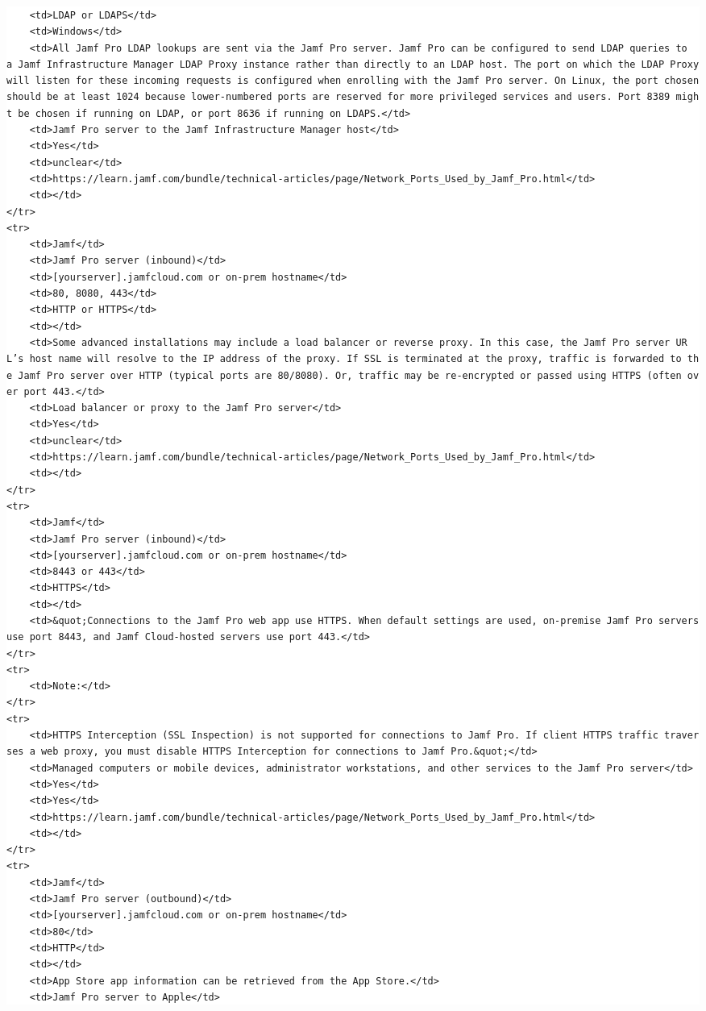         <td>LDAP or LDAPS</td>
        <td>Windows</td>
        <td>All Jamf Pro LDAP lookups are sent via the Jamf Pro server. Jamf Pro can be configured to send LDAP queries to a Jamf Infrastructure Manager LDAP Proxy instance rather than directly to an LDAP host. The port on which the LDAP Proxy will listen for these incoming requests is configured when enrolling with the Jamf Pro server. On Linux, the port chosen should be at least 1024 because lower-numbered ports are reserved for more privileged services and users. Port 8389 might be chosen if running on LDAP, or port 8636 if running on LDAPS.</td>
        <td>Jamf Pro server to the Jamf Infrastructure Manager host</td>
        <td>Yes</td>
        <td>unclear</td>
        <td>https://learn.jamf.com/bundle/technical-articles/page/Network_Ports_Used_by_Jamf_Pro.html</td>
        <td></td>
    </tr>
    <tr>
        <td>Jamf</td>
        <td>Jamf Pro server (inbound)</td>
        <td>[yourserver].jamfcloud.com or on-prem hostname</td>
        <td>80, 8080, 443</td>
        <td>HTTP or HTTPS</td>
        <td></td>
        <td>Some advanced installations may include a load balancer or reverse proxy. In this case, the Jamf Pro server URL’s host name will resolve to the IP address of the proxy. If SSL is terminated at the proxy, traffic is forwarded to the Jamf Pro server over HTTP (typical ports are 80/8080). Or, traffic may be re-encrypted or passed using HTTPS (often over port 443.</td>
        <td>Load balancer or proxy to the Jamf Pro server</td>
        <td>Yes</td>
        <td>unclear</td>
        <td>https://learn.jamf.com/bundle/technical-articles/page/Network_Ports_Used_by_Jamf_Pro.html</td>
        <td></td>
    </tr>
    <tr>
        <td>Jamf</td>
        <td>Jamf Pro server (inbound)</td>
        <td>[yourserver].jamfcloud.com or on-prem hostname</td>
        <td>8443 or 443</td>
        <td>HTTPS</td>
        <td></td>
        <td>&quot;Connections to the Jamf Pro web app use HTTPS. When default settings are used, on-premise Jamf Pro servers use port 8443, and Jamf Cloud-hosted servers use port 443.</td>
    </tr>
    <tr>
        <td>Note:</td>
    </tr>
    <tr>
        <td>HTTPS Interception (SSL Inspection) is not supported for connections to Jamf Pro. If client HTTPS traffic traverses a web proxy, you must disable HTTPS Interception for connections to Jamf Pro.&quot;</td>
        <td>Managed computers or mobile devices, administrator workstations, and other services to the Jamf Pro server</td>
        <td>Yes</td>
        <td>Yes</td>
        <td>https://learn.jamf.com/bundle/technical-articles/page/Network_Ports_Used_by_Jamf_Pro.html</td>
        <td></td>
    </tr>
    <tr>
        <td>Jamf</td>
        <td>Jamf Pro server (outbound)</td>
        <td>[yourserver].jamfcloud.com or on-prem hostname</td>
        <td>80</td>
        <td>HTTP</td>
        <td></td>
        <td>App Store app information can be retrieved from the App Store.</td>
        <td>Jamf Pro server to Apple</td>